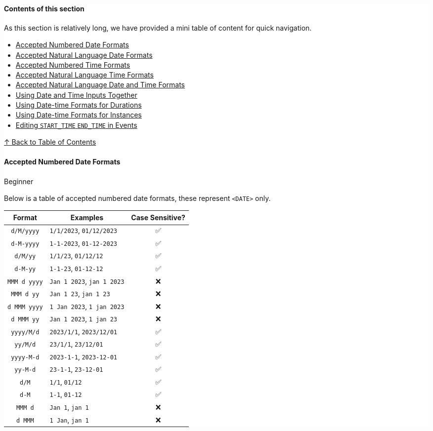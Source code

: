 #### Contents of this section

As this section is relatively long, we have provided a mini table of content for quick navigation.

- [Accepted Numbered Date Formats](#accepted-numbered-date-formats)
- [Accepted Natural Language Date Formats](#accepted-natural-language-date-formats)
- [Accepted Numbered Time Formats](#accepted-numbered-time-formats)
- [Accepted Natural Language Time Formats](#accepted-natural-language-time-formats)
- [Accepted Natural Language Date and Time Formats](#accepted-natural-language-date-and-time-formats)
- [Using Date and Time Inputs Together](#using-date-and-time-inputs-to-together)
- [Using Date-time Formats for Durations](#using-date-time-formats-for-durations)
- [Using Date-time Formats for Instances](#using-date-time-formats-for-time-instances)
- [Editing `START_TIME` `END_TIME` in Events ](#editing-start-time-end-time-in-events)<span class="badge rounded-pill bg-danger" data-v-4d146e2c=""><span aria-hidden="true" class="far fa-star" data-v-4d146e2c=""></span></span>

[↑ Back to Table of Contents](#table-of-contents)

<div style="page-break-after: always;"></div>

#### Accepted Numbered Date Formats

<span class="badge rounded-pill bg-success" style="font-size: 14px; vertical-align: middle;">Beginner</span>

Below is a table of accepted numbered date formats, these represent `<DATE>` only.

|    Format    | Examples                   |  Case Sensitive?   |
|:------------:|----------------------------|:------------------:|
|  `d/M/yyyy`  | `1/1/2023`, `01/12/2023`   | :white_check_mark: |
|  `d-M-yyyy`  | `1-1-2023`, `01-12-2023`   | :white_check_mark: |
|   `d/M/yy`   | `1/1/23`, `01/12/12`       | :white_check_mark: |
|   `d-M-yy`   | `1-1-23`, `01-12-12`       | :white_check_mark: |
| `MMM d yyyy` | `Jan 1 2023`, `jan 1 2023` |        :x:         |
|  `MMM d yy`  | `Jan 1 23`, `jan 1 23`     |        :x:         |
| `d MMM yyyy` | `1 Jan 2023`, `1 jan 2023` |        :x:         |
|  `d MMM yy`  | `Jan 1 2023`, `1 jan 23`   |        :x:         |
|  `yyyy/M/d`  | `2023/1/1`, `2023/12/01`   | :white_check_mark: |
|   `yy/M/d`   | `23/1/1`, `23/12/01`       | :white_check_mark: |
|  `yyyy-M-d`  | `2023-1-1`, `2023-12-01`   | :white_check_mark: |
|   `yy-M-d`   | `23-1-1`, `23-12-01`       | :white_check_mark: |
|    `d/M`     | `1/1`, `01/12`             | :white_check_mark: |
|    `d-M`     | `1-1`, `01-12`             | :white_check_mark: |
|   `MMM d`    | `Jan 1`, `jan 1`           |        :x:         |
|   `d MMM`    | `1 Jan`, `jan 1`           |        :x:         |
